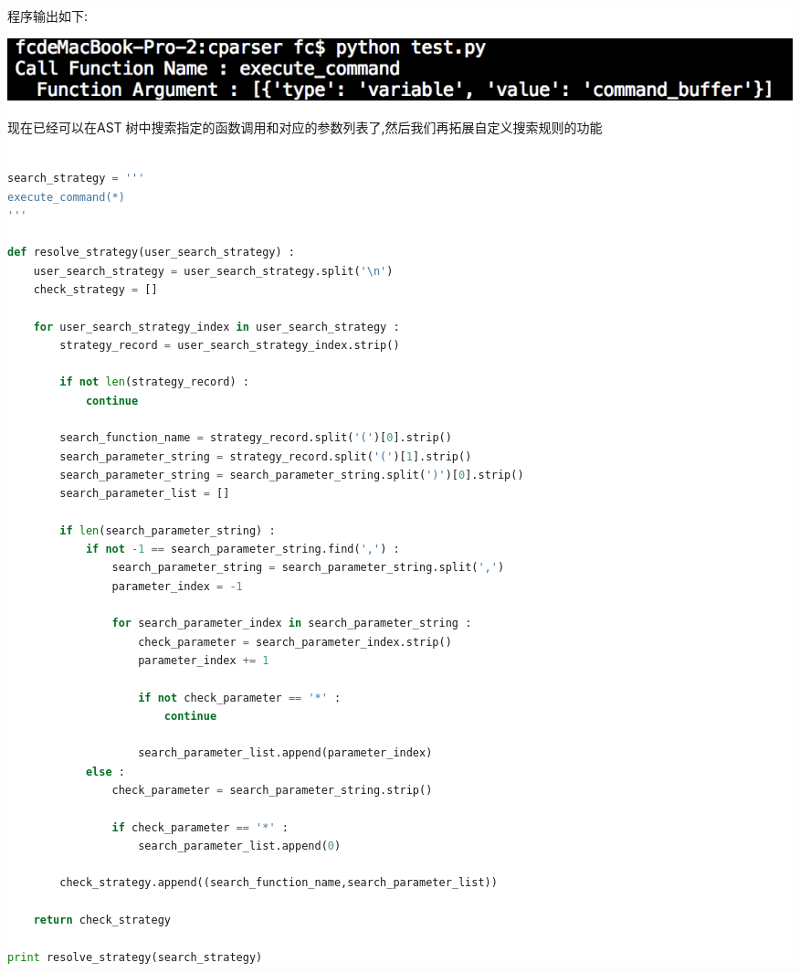   程序输出如下:

![](pic6/pic9.png)

  现在已经可以在AST 树中搜索指定的函数调用和对应的参数列表了,然后我们再拓展自定义搜索规则的功能

```python

search_strategy = '''
execute_command(*)
'''

def resolve_strategy(user_search_strategy) :
    user_search_strategy = user_search_strategy.split('\n')
    check_strategy = []

    for user_search_strategy_index in user_search_strategy :
        strategy_record = user_search_strategy_index.strip()

        if not len(strategy_record) :
            continue

        search_function_name = strategy_record.split('(')[0].strip()
        search_parameter_string = strategy_record.split('(')[1].strip()
        search_parameter_string = search_parameter_string.split(')')[0].strip()
        search_parameter_list = []

        if len(search_parameter_string) :
            if not -1 == search_parameter_string.find(',') :
                search_parameter_string = search_parameter_string.split(',')
                parameter_index = -1

                for search_parameter_index in search_parameter_string :
                    check_parameter = search_parameter_index.strip()
                    parameter_index += 1

                    if not check_parameter == '*' :
                        continue

                    search_parameter_list.append(parameter_index)
            else :
                check_parameter = search_parameter_string.strip()

                if check_parameter == '*' :
                    search_parameter_list.append(0)

        check_strategy.append((search_function_name,search_parameter_list))

    return check_strategy

print resolve_strategy(search_strategy)

```
